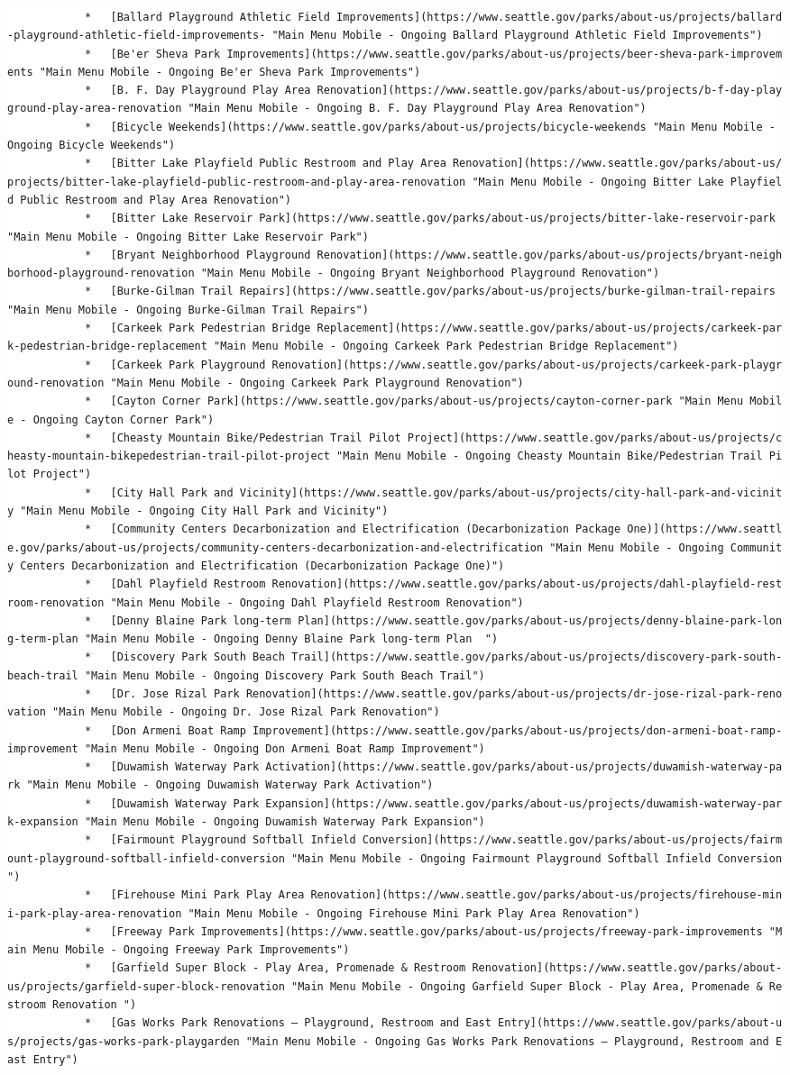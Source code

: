                 *   [Ballard Playground Athletic Field Improvements](https://www.seattle.gov/parks/about-us/projects/ballard-playground-athletic-field-improvements- "Main Menu Mobile - Ongoing Ballard Playground Athletic Field Improvements")
                *   [Be'er Sheva Park Improvements](https://www.seattle.gov/parks/about-us/projects/beer-sheva-park-improvements "Main Menu Mobile - Ongoing Be'er Sheva Park Improvements")
                *   [B. F. Day Playground Play Area Renovation](https://www.seattle.gov/parks/about-us/projects/b-f-day-playground-play-area-renovation "Main Menu Mobile - Ongoing B. F. Day Playground Play Area Renovation")
                *   [Bicycle Weekends](https://www.seattle.gov/parks/about-us/projects/bicycle-weekends "Main Menu Mobile - Ongoing Bicycle Weekends")
                *   [Bitter Lake Playfield Public Restroom and Play Area Renovation](https://www.seattle.gov/parks/about-us/projects/bitter-lake-playfield-public-restroom-and-play-area-renovation "Main Menu Mobile - Ongoing Bitter Lake Playfield Public Restroom and Play Area Renovation")
                *   [Bitter Lake Reservoir Park](https://www.seattle.gov/parks/about-us/projects/bitter-lake-reservoir-park "Main Menu Mobile - Ongoing Bitter Lake Reservoir Park")
                *   [Bryant Neighborhood Playground Renovation](https://www.seattle.gov/parks/about-us/projects/bryant-neighborhood-playground-renovation "Main Menu Mobile - Ongoing Bryant Neighborhood Playground Renovation")
                *   [Burke-Gilman Trail Repairs](https://www.seattle.gov/parks/about-us/projects/burke-gilman-trail-repairs "Main Menu Mobile - Ongoing Burke-Gilman Trail Repairs")
                *   [Carkeek Park Pedestrian Bridge Replacement](https://www.seattle.gov/parks/about-us/projects/carkeek-park-pedestrian-bridge-replacement "Main Menu Mobile - Ongoing Carkeek Park Pedestrian Bridge Replacement")
                *   [Carkeek Park Playground Renovation](https://www.seattle.gov/parks/about-us/projects/carkeek-park-playground-renovation "Main Menu Mobile - Ongoing Carkeek Park Playground Renovation")
                *   [Cayton Corner Park](https://www.seattle.gov/parks/about-us/projects/cayton-corner-park "Main Menu Mobile - Ongoing Cayton Corner Park")
                *   [Cheasty Mountain Bike/Pedestrian Trail Pilot Project](https://www.seattle.gov/parks/about-us/projects/cheasty-mountain-bikepedestrian-trail-pilot-project "Main Menu Mobile - Ongoing Cheasty Mountain Bike/Pedestrian Trail Pilot Project")
                *   [City Hall Park and Vicinity](https://www.seattle.gov/parks/about-us/projects/city-hall-park-and-vicinity "Main Menu Mobile - Ongoing City Hall Park and Vicinity")
                *   [Community Centers Decarbonization and Electrification (Decarbonization Package One)](https://www.seattle.gov/parks/about-us/projects/community-centers-decarbonization-and-electrification "Main Menu Mobile - Ongoing Community Centers Decarbonization and Electrification (Decarbonization Package One)")
                *   [Dahl Playfield Restroom Renovation](https://www.seattle.gov/parks/about-us/projects/dahl-playfield-restroom-renovation "Main Menu Mobile - Ongoing Dahl Playfield Restroom Renovation")
                *   [Denny Blaine Park long-term Plan](https://www.seattle.gov/parks/about-us/projects/denny-blaine-park-long-term-plan "Main Menu Mobile - Ongoing Denny Blaine Park long-term Plan  ")
                *   [Discovery Park South Beach Trail](https://www.seattle.gov/parks/about-us/projects/discovery-park-south-beach-trail "Main Menu Mobile - Ongoing Discovery Park South Beach Trail")
                *   [Dr. Jose Rizal Park Renovation](https://www.seattle.gov/parks/about-us/projects/dr-jose-rizal-park-renovation "Main Menu Mobile - Ongoing Dr. Jose Rizal Park Renovation")
                *   [Don Armeni Boat Ramp Improvement](https://www.seattle.gov/parks/about-us/projects/don-armeni-boat-ramp-improvement "Main Menu Mobile - Ongoing Don Armeni Boat Ramp Improvement")
                *   [Duwamish Waterway Park Activation](https://www.seattle.gov/parks/about-us/projects/duwamish-waterway-park "Main Menu Mobile - Ongoing Duwamish Waterway Park Activation")
                *   [Duwamish Waterway Park Expansion](https://www.seattle.gov/parks/about-us/projects/duwamish-waterway-park-expansion "Main Menu Mobile - Ongoing Duwamish Waterway Park Expansion")
                *   [Fairmount Playground Softball Infield Conversion](https://www.seattle.gov/parks/about-us/projects/fairmount-playground-softball-infield-conversion "Main Menu Mobile - Ongoing Fairmount Playground Softball Infield Conversion ")
                *   [Firehouse Mini Park Play Area Renovation](https://www.seattle.gov/parks/about-us/projects/firehouse-mini-park-play-area-renovation "Main Menu Mobile - Ongoing Firehouse Mini Park Play Area Renovation")
                *   [Freeway Park Improvements](https://www.seattle.gov/parks/about-us/projects/freeway-park-improvements "Main Menu Mobile - Ongoing Freeway Park Improvements")
                *   [Garfield Super Block - Play Area, Promenade & Restroom Renovation](https://www.seattle.gov/parks/about-us/projects/garfield-super-block-renovation "Main Menu Mobile - Ongoing Garfield Super Block - Play Area, Promenade & Restroom Renovation ")
                *   [Gas Works Park Renovations – Playground, Restroom and East Entry](https://www.seattle.gov/parks/about-us/projects/gas-works-park-playgarden "Main Menu Mobile - Ongoing Gas Works Park Renovations – Playground, Restroom and East Entry")